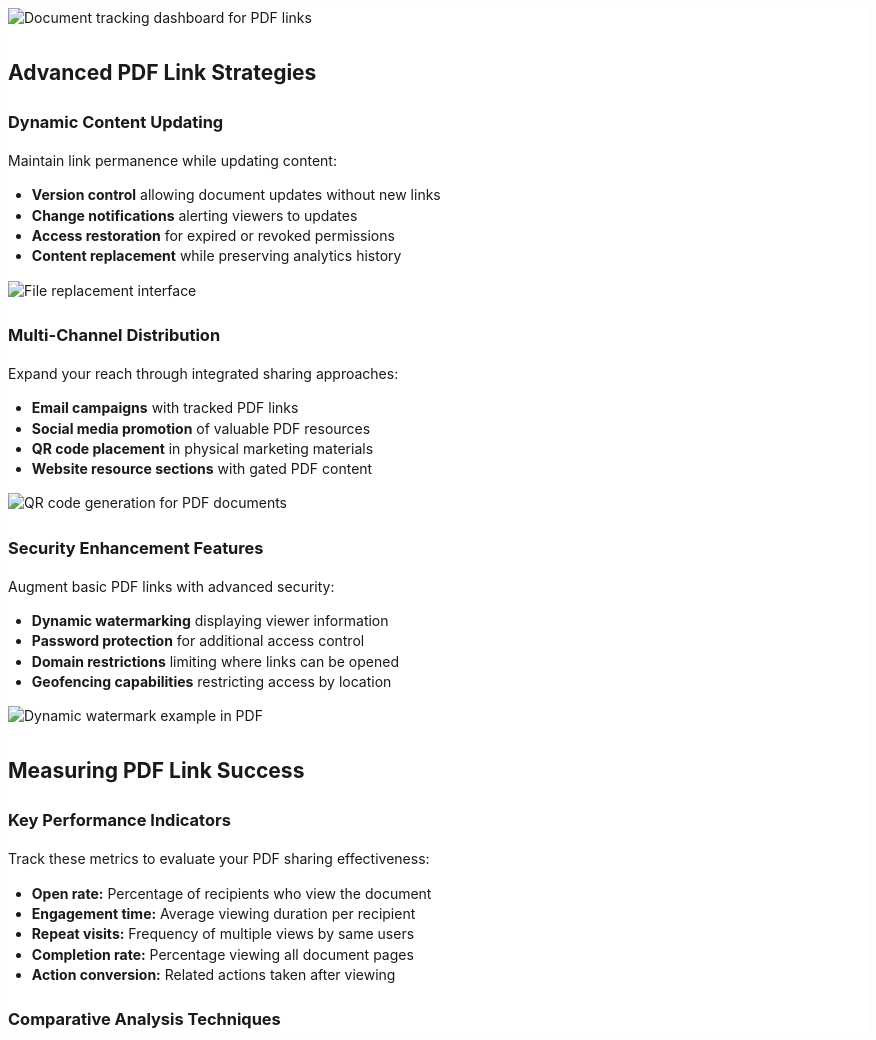 ![Document tracking dashboard for PDF links](/maifle/阅读记录查询结果示例.png)

## Advanced PDF Link Strategies

### Dynamic Content Updating

Maintain link permanence while updating content:

- **Version control** allowing document updates without new links
- **Change notifications** alerting viewers to updates
- **Access restoration** for expired or revoked permissions
- **Content replacement** while preserving analytics history

![File replacement interface](/maifle/替换文件的页面.png)

### Multi-Channel Distribution

Expand your reach through integrated sharing approaches:

- **Email campaigns** with tracked PDF links
- **Social media promotion** of valuable PDF resources
- **QR code placement** in physical marketing materials
- **Website resource sections** with gated PDF content

![QR code generation for PDF documents](/maifle/maipdf示例把PDF生成二维码.png)

### Security Enhancement Features

Augment basic PDF links with advanced security:

- **Dynamic watermarking** displaying viewer information
- **Password protection** for additional access control
- **Domain restrictions** limiting where links can be opened
- **Geofencing capabilities** restricting access by location

![Dynamic watermark example in PDF](/maipdf-images/dynamic_water_mark_example.jpg)

## Measuring PDF Link Success

### Key Performance Indicators

Track these metrics to evaluate your PDF sharing effectiveness:

- **Open rate:** Percentage of recipients who view the document
- **Engagement time:** Average viewing duration per recipient
- **Repeat visits:** Frequency of multiple views by same users
- **Completion rate:** Percentage viewing all document pages
- **Action conversion:** Related actions taken after viewing

### Comparative Analysis Techniques
